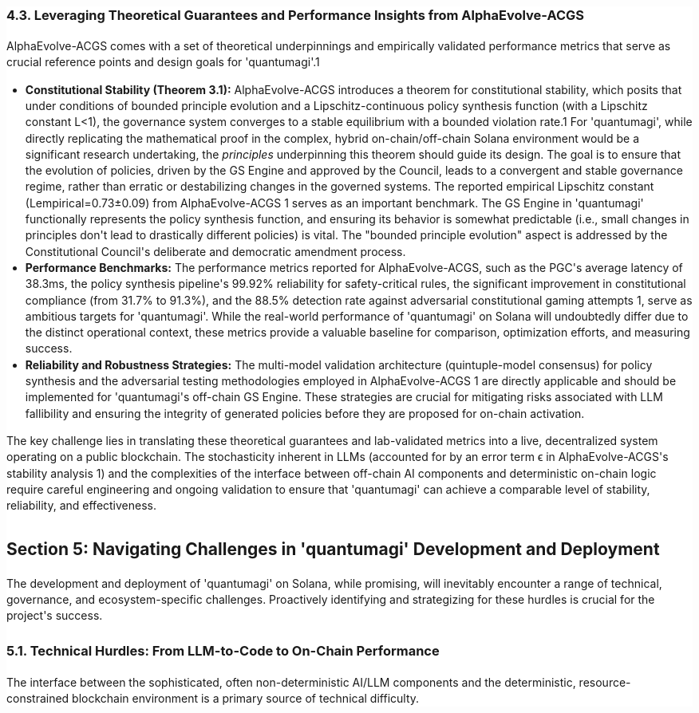 ### **4.3. Leveraging Theoretical Guarantees and Performance Insights from AlphaEvolve-ACGS**

AlphaEvolve-ACGS comes with a set of theoretical underpinnings and empirically validated performance metrics that serve as crucial reference points and design goals for 'quantumagi'.1

* **Constitutional Stability (Theorem 3.1):** AlphaEvolve-ACGS introduces a theorem for constitutional stability, which posits that under conditions of bounded principle evolution and a Lipschitz-continuous policy synthesis function (with a Lipschitz constant L\<1), the governance system converges to a stable equilibrium with a bounded violation rate.1 For 'quantumagi', while directly replicating the mathematical proof in the complex, hybrid on-chain/off-chain Solana environment would be a significant research undertaking, the *principles* underpinning this theorem should guide its design. The goal is to ensure that the evolution of policies, driven by the GS Engine and approved by the Council, leads to a convergent and stable governance regime, rather than erratic or destabilizing changes in the governed systems. The reported empirical Lipschitz constant (Lempirical​=0.73±0.09) from AlphaEvolve-ACGS 1 serves as an important benchmark. The GS Engine in 'quantumagi' functionally represents the policy synthesis function, and ensuring its behavior is somewhat predictable (i.e., small changes in principles don't lead to drastically different policies) is vital. The "bounded principle evolution" aspect is addressed by the Constitutional Council's deliberate and democratic amendment process.  
* **Performance Benchmarks:** The performance metrics reported for AlphaEvolve-ACGS, such as the PGC's average latency of 38.3ms, the policy synthesis pipeline's 99.92% reliability for safety-critical rules, the significant improvement in constitutional compliance (from 31.7% to 91.3%), and the 88.5% detection rate against adversarial constitutional gaming attempts 1, serve as ambitious targets for 'quantumagi'. While the real-world performance of 'quantumagi' on Solana will undoubtedly differ due to the distinct operational context, these metrics provide a valuable baseline for comparison, optimization efforts, and measuring success.  
* **Reliability and Robustness Strategies:** The multi-model validation architecture (quintuple-model consensus) for policy synthesis and the adversarial testing methodologies employed in AlphaEvolve-ACGS 1 are directly applicable and should be implemented for 'quantumagi's off-chain GS Engine. These strategies are crucial for mitigating risks associated with LLM fallibility and ensuring the integrity of generated policies before they are proposed for on-chain activation.

The key challenge lies in translating these theoretical guarantees and lab-validated metrics into a live, decentralized system operating on a public blockchain. The stochasticity inherent in LLMs (accounted for by an error term ϵ in AlphaEvolve-ACGS's stability analysis 1) and the complexities of the interface between off-chain AI components and deterministic on-chain logic require careful engineering and ongoing validation to ensure that 'quantumagi' can achieve a comparable level of stability, reliability, and effectiveness.

## **Section 5: Navigating Challenges in 'quantumagi' Development and Deployment**

The development and deployment of 'quantumagi' on Solana, while promising, will inevitably encounter a range of technical, governance, and ecosystem-specific challenges. Proactively identifying and strategizing for these hurdles is crucial for the project's success.

### **5.1. Technical Hurdles: From LLM-to-Code to On-Chain Performance**

The interface between the sophisticated, often non-deterministic AI/LLM components and the deterministic, resource-constrained blockchain environment is a primary source of technical difficulty.
